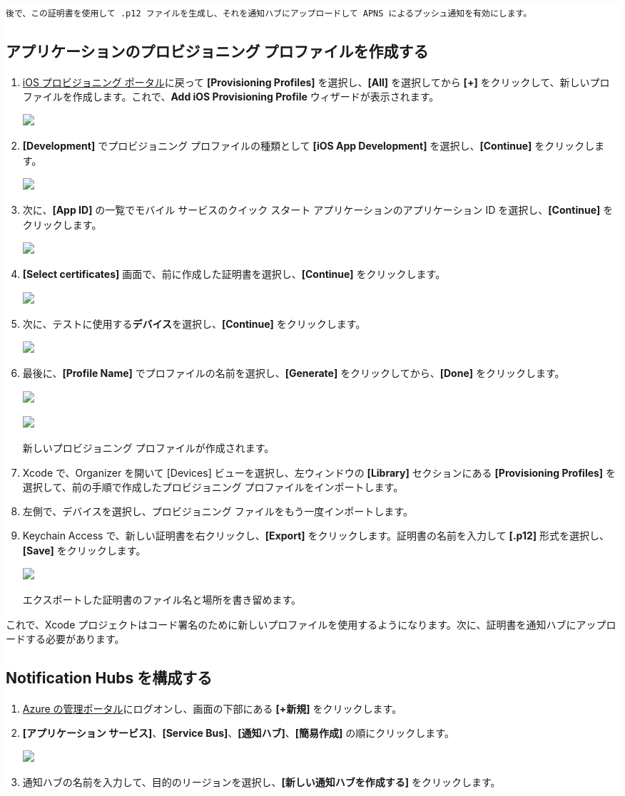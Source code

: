 	後で、この証明書を使用して .p12 ファイルを生成し、それを通知ハブにアップロードして APNS によるプッシュ通知を有効にします。

<h2><a name="profile"></a>アプリケーションのプロビジョニング プロファイルを作成する</h2>
 
1. <a href="http://go.microsoft.com/fwlink/p/?LinkId=272456" target="_blank">iOS プロビジョニング ポータル</a>に戻って **[Provisioning Profiles]** を選択し、**[All]** を選択してから **[+]** をクリックして、新しいプロファイルを作成します。これで、**Add iOS Provisioning Profile** ウィザードが表示されます。

   	![][120]

2. **[Development]** でプロビジョニング プロファイルの種類として **[iOS App Development]** を選択し、**[Continue]** をクリックします。

   	![][121]

3. 次に、**[App ID]** の一覧でモバイル サービスのクイック スタート アプリケーションのアプリケーション ID を選択し、**[Continue]** をクリックします。

   	![][122]

4. **[Select certificates]** 画面で、前に作成した証明書を選択し、**[Continue]** をクリックします。
  
   	![][123]

5. 次に、テストに使用する**デバイス**を選択し、**[Continue]** をクリックします。

   	![][124]

6. 最後に、**[Profile Name]** でプロファイルの名前を選択し、**[Generate]** をクリックしてから、**[Done]** をクリックします。

   	![][125]
   
   	![][126]
	
  	新しいプロビジョニング プロファイルが作成されます。

7. Xcode で、Organizer を開いて [Devices] ビューを選択し、左ウィンドウの **[Library]** セクションにある **[Provisioning Profiles]** を選択して、前の手順で作成したプロビジョニング プロファイルをインポートします。

8. 左側で、デバイスを選択し、プロビジョニング ファイルをもう一度インポートします。 

9. Keychain Access で、新しい証明書を右クリックし、**[Export]** をクリックします。証明書の名前を入力して **[.p12]** 形式を選択し、**[Save]** をクリックします。

   	![][18]

  	エクスポートした証明書のファイル名と場所を書き留めます。

これで、Xcode プロジェクトはコード署名のために新しいプロファイルを使用するようになります。次に、証明書を通知ハブにアップロードする必要があります。

<h2><a name="configure-hub"></a>Notification Hubs を構成する</h2>

1. [Azure の管理ポータル]にログオンし、画面の下部にある **[+新規]** をクリックします。

2. **[アプリケーション サービス]**、**[Service Bus]**、**[通知ハブ]**、**[簡易作成]** の順にクリックします。

   	![][27]

3. 通知ハブの名前を入力して、目的のリージョンを選択し、**[新しい通知ハブを作成する]** をクリックします。


[証明書の署名要求を生成する]: #certificates
[アプリケーションを登録し、プッシュ通知を有効にする]: #register
[アプリケーションのプロビジョニング ファイルを作成する]: #profile
[Notification Hubs を構成する]: #configure-hub
[Notification Hubs にアプリケーションを接続する]: #connecting-app
[バックエンドから通知を送信する]: #send
[5]: ./media/partner-xamarin-notification-hubs-ios-get-started/mobile-services-ios-push-step5.png
[6]: ./media/partner-xamarin-notification-hubs-ios-get-started/mobile-services-ios-push-step6.png
[7]: ./media/partner-xamarin-notification-hubs-ios-get-started/mobile-services-ios-push-step7.png
[9]: ./media/partner-xamarin-notification-hubs-ios-get-started/mobile-services-ios-push-step9.png
[10]: ./media/partner-xamarin-notification-hubs-ios-get-started/mobile-services-ios-push-step10.png
[18]: ./media/partner-xamarin-notification-hubs-ios-get-started/mobile-services-ios-push-step18.png
[105]: ./media/partner-xamarin-notification-hubs-ios-get-started/mobile-services-ios-push-05.png
[106]: ./media/partner-xamarin-notification-hubs-ios-get-started/mobile-services-ios-push-06.png
[107]: ./media/partner-xamarin-notification-hubs-ios-get-started/mobile-services-ios-push-07.png
[108]: ./media/partner-xamarin-notification-hubs-ios-get-started/mobile-services-ios-push-08.png
[109]: ./media/partner-xamarin-notification-hubs-ios-get-started/mobile-services-ios-push-09.png
[110]: ./media/partner-xamarin-notification-hubs-ios-get-started/mobile-services-ios-push-10.png
[111]: ./media/partner-xamarin-notification-hubs-ios-get-started/mobile-services-ios-push-11.png
[112]: ./media/partner-xamarin-notification-hubs-ios-get-started/mobile-services-ios-push-12.png
[113]: ./media/partner-xamarin-notification-hubs-ios-get-started/mobile-services-ios-push-13.png
[114]: ./media/partner-xamarin-notification-hubs-ios-get-started/mobile-services-ios-push-14.png
[115]: ./media/partner-xamarin-notification-hubs-ios-get-started/mobile-services-ios-push-15.png
[116]: ./media/partner-xamarin-notification-hubs-ios-get-started/mobile-services-ios-push-16.png
[118]: ./media/partner-xamarin-notification-hubs-ios-get-started/mobile-services-ios-push-18.png
[119]: ./media/partner-xamarin-notification-hubs-ios-get-started/mobile-services-ios-push-19.png
[120]: ./media/partner-xamarin-notification-hubs-ios-get-started/mobile-services-ios-push-20.png
[121]: ./media/partner-xamarin-notification-hubs-ios-get-started/mobile-services-ios-push-21.png
[122]: ./media/partner-xamarin-notification-hubs-ios-get-started/mobile-services-ios-push-22.png
[123]: ./media/partner-xamarin-notification-hubs-ios-get-started/mobile-services-ios-push-23.png
[124]: ./media/partner-xamarin-notification-hubs-ios-get-started/mobile-services-ios-push-24.png
[125]: ./media/partner-xamarin-notification-hubs-ios-get-started/mobile-services-ios-push-25.png
[126]: ./media/partner-xamarin-notification-hubs-ios-get-started/mobile-services-ios-push-26.png
[27]: ./media/partner-xamarin-notification-hubs-ios-get-started/notification-hub-create-from-portal.png
[28]: ./media/partner-xamarin-notification-hubs-ios-get-started/notification-hub-create-from-portal2.png
[29]: ./media/partner-xamarin-notification-hubs-ios-get-started/notification-hub-select-from-portal.png
[210]: ./media/partner-xamarin-notification-hubs-ios-get-started/notification-hub-select-from-portal2.png
[211]: ./media/partner-xamarin-notification-hubs-ios-get-started/notification-hub-configure-ios.png
[212]: ./media/partner-xamarin-notification-hubs-ios-get-started/notification-hub-connection-strings.png
[213]: ./media/partner-xamarin-notification-hubs-ios-get-started/notification-hub-create-console-app.png
[215]: ./media/partner-xamarin-notification-hubs-ios-get-started/notification-hub-scheduler1.png
[216]: ./media/partner-xamarin-notification-hubs-ios-get-started/notification-hub-scheduler2.png
[31]: ./media/partner-xamarin-notification-hubs-ios-get-started/notification-hub-create-ios-app.png
[モバイル サービス iOS SDK]: http://go.microsoft.com/fwLink/?LinkID=266533
[アプリケーションの提出に関するページ]: http://go.microsoft.com/fwlink/p/?LinkID=266582
[マイ アプリケーション]: http://go.microsoft.com/fwlink/p/?LinkId=262039
[Windows 向け live SDK]: http://go.microsoft.com/fwlink/p/?LinkId=262253
[モバイル サービスの使用]: /ja-jp/develop/mobile/tutorials/get-started-xamarin-ios
[Azure の管理ポータル]: https://manage.windowsazure.com/
[Windows Azure 通知ハブの概要]: http://msdn.microsoft.com/library/jj927170.aspx
[方法: Windows Azure 通知ハブ (iOS アプリ)]: http://msdn.microsoft.com/library/jj927168.aspx
[Xcode のインストール]: https://go.microsoft.com/fwLink/p/?LinkID=266532
[iOS プロビジョニング ポータル]: http://go.microsoft.com/fwlink/p/?LinkId=272456
[通知ハブを使用したユーザーへのプッシュ通知]: /ja-jp/manage/services/notification-hubs/notify-users-aspnet
[通知ハブを使用したニュース速報の送信]: /ja-jp/manage/services/notification-hubs/breaking-news-dotnet
[Local and Push Notification Programming Guide (ローカルおよびプッシュ通知プログラミング ガイド)]: http://developer.apple.com/library/mac/#documentation/NetworkingInternet/Conceptual/RemoteNotificationsPG/Chapters/ApplePushService.html#//apple_ref/doc/uid/TP40008194-CH100-SW1
[Apple Push Notification Service]: http://go.microsoft.com/fwlink/p/?LinkId=272584
[Azure Mobile Services コンポーネント]: http://components.xamarin.com/view/azure-mobile-services/
[GitHub]: http://go.microsoft.com/fwlink/p/?LinkId=331329
[Xamarin.iOS]: http://xamarin.com/download
[WindowsAzure.Messaging]: https://github.com/infosupport/WindowsAzure.Messaging.iOS
